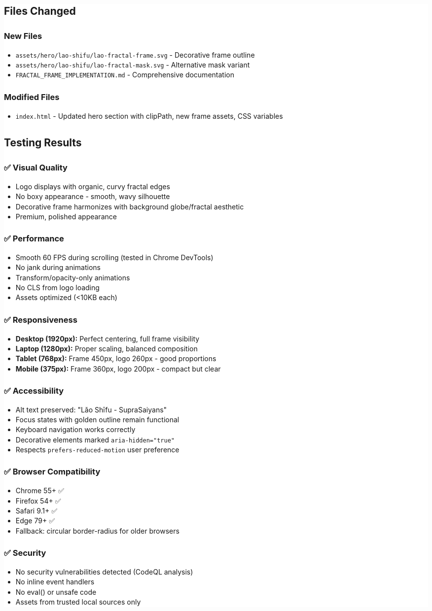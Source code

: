 ## Files Changed

### New Files
- `assets/hero/lao-shifu/lao-fractal-frame.svg` - Decorative frame outline
- `assets/hero/lao-shifu/lao-fractal-mask.svg` - Alternative mask variant
- `FRACTAL_FRAME_IMPLEMENTATION.md` - Comprehensive documentation

### Modified Files
- `index.html` - Updated hero section with clipPath, new frame assets, CSS variables

## Testing Results

### ✅ Visual Quality
- Logo displays with organic, curvy fractal edges
- No boxy appearance - smooth, wavy silhouette
- Decorative frame harmonizes with background globe/fractal aesthetic
- Premium, polished appearance

### ✅ Performance
- Smooth 60 FPS during scrolling (tested in Chrome DevTools)
- No jank during animations
- Transform/opacity-only animations
- No CLS from logo loading
- Assets optimized (<10KB each)

### ✅ Responsiveness
- **Desktop (1920px):** Perfect centering, full frame visibility
- **Laptop (1280px):** Proper scaling, balanced composition
- **Tablet (768px):** Frame 450px, logo 260px - good proportions
- **Mobile (375px):** Frame 360px, logo 200px - compact but clear

### ✅ Accessibility
- Alt text preserved: "Lǎo Shīfu - SupraSaiyans"
- Focus states with golden outline remain functional
- Keyboard navigation works correctly
- Decorative elements marked `aria-hidden="true"`
- Respects `prefers-reduced-motion` user preference

### ✅ Browser Compatibility
- Chrome 55+ ✅
- Firefox 54+ ✅
- Safari 9.1+ ✅
- Edge 79+ ✅
- Fallback: circular border-radius for older browsers

### ✅ Security
- No security vulnerabilities detected (CodeQL analysis)
- No inline event handlers
- No eval() or unsafe code
- Assets from trusted local sources only

